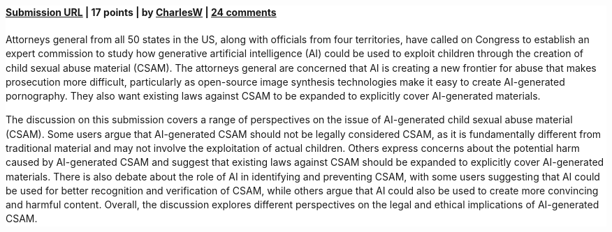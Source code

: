 #### [Submission URL](https://arstechnica.com/information-technology/2023/09/ai-generated-child-sex-imagery-has-every-us-attorney-general-calling-for-action/) | 17 points | by [CharlesW](https://news.ycombinator.com/user?id=CharlesW) | [24 comments](https://news.ycombinator.com/item?id=37412525)

Attorneys general from all 50 states in the US, along with officials from four territories, have called on Congress to establish an expert commission to study how generative artificial intelligence (AI) could be used to exploit children through the creation of child sexual abuse material (CSAM). The attorneys general are concerned that AI is creating a new frontier for abuse that makes prosecution more difficult, particularly as open-source image synthesis technologies make it easy to create AI-generated pornography. They also want existing laws against CSAM to be expanded to explicitly cover AI-generated materials.


The discussion on this submission covers a range of perspectives on the issue of AI-generated child sexual abuse material (CSAM). Some users argue that AI-generated CSAM should not be legally considered CSAM, as it is fundamentally different from traditional material and may not involve the exploitation of actual children. Others express concerns about the potential harm caused by AI-generated CSAM and suggest that existing laws against CSAM should be expanded to explicitly cover AI-generated materials. There is also debate about the role of AI in identifying and preventing CSAM, with some users suggesting that AI could be used for better recognition and verification of CSAM, while others argue that AI could also be used to create more convincing and harmful content. Overall, the discussion explores different perspectives on the legal and ethical implications of AI-generated CSAM.

